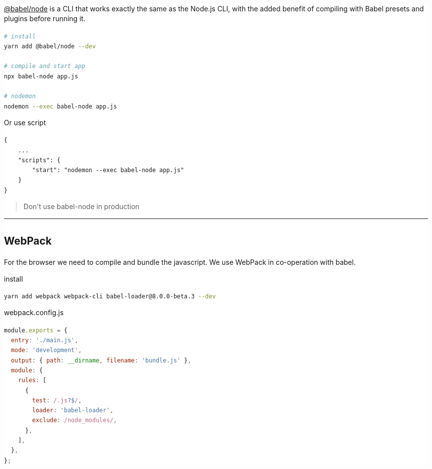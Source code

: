 [@babel/node](https://github.com/babel/babel/tree/master/packages/babel-node) is a CLI that works exactly the same as the Node.js CLI, with the added benefit of compiling with Babel presets and plugins before running it.

```bash
# install
yarn add @babel/node --dev

# compile and start app
npx babel-node app.js

# nodemon
nodemon --exec babel-node app.js
```

Or use script

```
{
    ...
    "scripts": {
        "start": "nodemon --exec babel-node app.js"
    }
}
```

> Don't use babel-node in production

----

## WebPack

For the browser we need to compile and bundle the javascript. We use WebPack in co-operation with babel.

install

```bash
yarn add webpack webpack-cli babel-loader@8.0.0-beta.3 --dev
```

webpack.config.js

```js
module.exports = {
  entry: './main.js',
  mode: 'development',
  output: { path: __dirname, filename: 'bundle.js' },
  module: {
    rules: [
      {
        test: /.js?$/,
        loader: 'babel-loader',
        exclude: /node_modules/,
      },
    ],
  },
};
```
